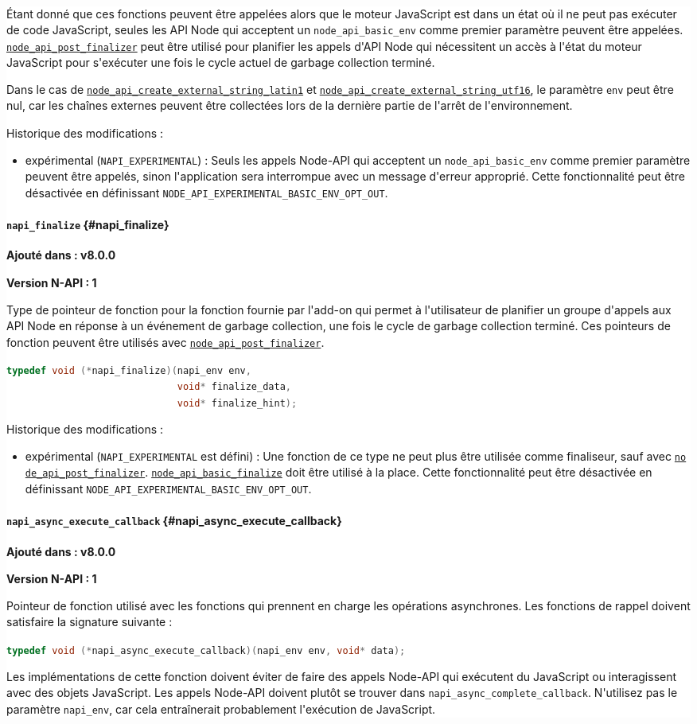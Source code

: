 Étant donné que ces fonctions peuvent être appelées alors que le moteur JavaScript est dans un état où il ne peut pas exécuter de code JavaScript, seules les API Node qui acceptent un `node_api_basic_env` comme premier paramètre peuvent être appelées. [`node_api_post_finalizer`](/fr/nodejs/api/n-api#node_api_post_finalizer) peut être utilisé pour planifier les appels d'API Node qui nécessitent un accès à l'état du moteur JavaScript pour s'exécuter une fois le cycle actuel de garbage collection terminé.

Dans le cas de [`node_api_create_external_string_latin1`](/fr/nodejs/api/n-api#node_api_create_external_string_latin1) et [`node_api_create_external_string_utf16`](/fr/nodejs/api/n-api#node_api_create_external_string_utf16), le paramètre `env` peut être nul, car les chaînes externes peuvent être collectées lors de la dernière partie de l'arrêt de l'environnement.

Historique des modifications :

-  expérimental (`NAPI_EXPERIMENTAL`) : Seuls les appels Node-API qui acceptent un `node_api_basic_env` comme premier paramètre peuvent être appelés, sinon l'application sera interrompue avec un message d'erreur approprié. Cette fonctionnalité peut être désactivée en définissant `NODE_API_EXPERIMENTAL_BASIC_ENV_OPT_OUT`.


#### `napi_finalize` {#napi_finalize}

**Ajouté dans : v8.0.0**

**Version N-API : 1**

Type de pointeur de fonction pour la fonction fournie par l'add-on qui permet à l'utilisateur de planifier un groupe d'appels aux API Node en réponse à un événement de garbage collection, une fois le cycle de garbage collection terminé. Ces pointeurs de fonction peuvent être utilisés avec [`node_api_post_finalizer`](/fr/nodejs/api/n-api#node_api_post_finalizer).

```C [C]
typedef void (*napi_finalize)(napi_env env,
                              void* finalize_data,
                              void* finalize_hint);
```
Historique des modifications :

- expérimental (`NAPI_EXPERIMENTAL` est défini) : Une fonction de ce type ne peut plus être utilisée comme finaliseur, sauf avec [`node_api_post_finalizer`](/fr/nodejs/api/n-api#node_api_post_finalizer). [`node_api_basic_finalize`](/fr/nodejs/api/n-api#node_api_basic_finalize) doit être utilisé à la place. Cette fonctionnalité peut être désactivée en définissant `NODE_API_EXPERIMENTAL_BASIC_ENV_OPT_OUT`.

#### `napi_async_execute_callback` {#napi_async_execute_callback}

**Ajouté dans : v8.0.0**

**Version N-API : 1**

Pointeur de fonction utilisé avec les fonctions qui prennent en charge les opérations asynchrones. Les fonctions de rappel doivent satisfaire la signature suivante :

```C [C]
typedef void (*napi_async_execute_callback)(napi_env env, void* data);
```
Les implémentations de cette fonction doivent éviter de faire des appels Node-API qui exécutent du JavaScript ou interagissent avec des objets JavaScript. Les appels Node-API doivent plutôt se trouver dans `napi_async_complete_callback`. N'utilisez pas le paramètre `napi_env`, car cela entraînerait probablement l'exécution de JavaScript.
